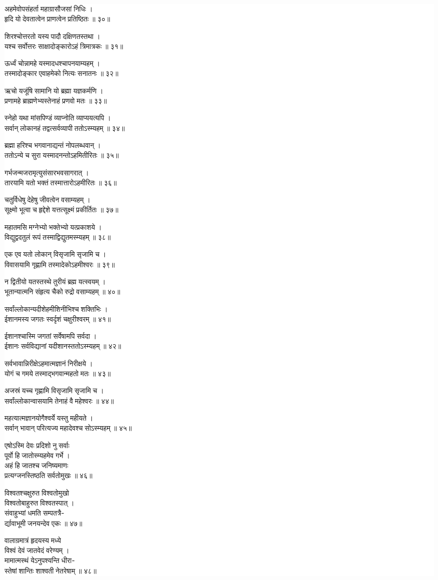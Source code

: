 अहमेवोपसंहर्ता महाग्रासौजसां निधिः ।  
हृदि यो देवतात्वेन प्राणत्वेन प्रतिष्ठितः ॥ ३०॥  
  
शिरश्चोत्तरतो यस्य पादौ दक्षिणतस्तथा ।  
यश्च सर्वोत्तरः साक्षादोङ्कारोऽहं त्रिमात्रकः ॥ ३१॥  
  
ऊर्ध्वं चोन्नामहे यस्मादधश्चापनयाम्यहम् ।  
तस्मादोङ्कार एवाहमेको नित्यः सनातनः ॥ ३२॥  
  
ऋचो यजूंषि सामानि यो ब्रह्मा यज्ञकर्मणि ।  
प्रणामहे ब्राह्मणेभ्यस्तेनाहं प्रणवो मतः ॥ ३३॥  
  
स्नेहो यथा मांसपिण्डं व्याप्नोति व्याप्ययत्यपि ।  
सर्वान् लोकानहं तद्वत्सर्वव्यापी ततोऽस्म्यहम् ॥ ३४॥  
  
ब्रह्मा हरिश्च भगवानाद्यन्तं नोपलब्धवान् ।  
ततोऽन्ये च सुरा यस्मादनन्तोऽहमितीरितः ॥ ३५॥  
  
गर्भजन्मजरामृत्युसंसारभवसागरात् ।  
तारयामि यतो भक्तं तस्मात्तारोऽहमीरितः ॥ ३६॥  
  
चतुर्विधेषु देहेषु जीवत्वेन वसाम्यहम् ।  
सूक्ष्मो भूत्वा च हृद्देशे यत्तत्सूक्ष्मं प्रकीर्तितः ॥ ३७॥  
  
महातमसि मग्नेभ्यो भक्तेभ्यो यत्प्रकाशये ।  
विद्युद्वदतुलं रूपं तस्माद्विद्युतमस्म्यहम् ॥ ३८॥  
  
एक एव यतो लोकान् विसृजामि सृजामि च ।  
विवासयामि गृह्णामि तस्मादेकोऽहमीश्वरः ॥ ३९॥  
  
न द्वितीयो यतस्तस्थे तुरीयं ब्रह्म यत्स्वयम् ।  
भूतान्यात्मनि संहृत्य चैको रुद्रो वसाम्यहम् ॥ ४०॥  
  
सर्वांल्लोकान्यदीशेहमीशिनीभिश्च शक्तिभिः ।  
ईशानमस्य जगतः स्वर्दृशं चक्षुरीश्वरम् ॥ ४१॥  
  
ईशानश्चास्मि जगतां सर्वेषामपि सर्वदा ।  
ईशानः सर्वविद्यानां यदीशानस्ततोऽस्म्यहम् ॥ ४२॥  
  
सर्वभावान्निरीक्षेऽहमात्मज्ञानं निरीक्षये ।  
योगं च गमये तस्माद्भगवान्महतो मतः ॥ ४३॥  
  
अजस्रं यच्च गृह्णामि विसृजामि सृजामि च ।  
सर्वांल्लोकान्वासयामि तेनाहं वै महेश्वरः ॥ ४४॥  
  
महत्यात्मज्ञानयोगैश्वर्ये यस्तु महीयते ।  
सर्वान् भावान् परित्यज्य महादेवश्च सोऽस्म्यहम् ॥ ४५॥  
  
एषोऽस्मि देवः प्रदिशो नु सर्वाः  
     पूर्वो हि जातोस्म्यहमेव गर्भे ।  
अहं हि जातश्च जनिष्यमाणः  
     प्रत्यग्जनस्तिष्ठति सर्वतोमुखः ॥ ४६॥  
  
विश्वतश्चक्षुरुत विश्वतोमुखो  
     विश्वतोबाहुरुत विश्वतस्पात् ।  
संवाहुभ्यां धमति सम्पतत्रै-  
     र्द्यावाभूमी जनयन्देव एकः ॥ ४७॥  
  
वालाग्रमात्रं हृदयस्य मध्ये  
     विश्वं देवं जातवेदं वरेण्यम् ।  
मामात्मस्थं येऽनुपश्यन्ति धीरा-  
     स्तेषां शान्तिः शाश्वती नेतरेषाम् ॥ ४८॥  
  